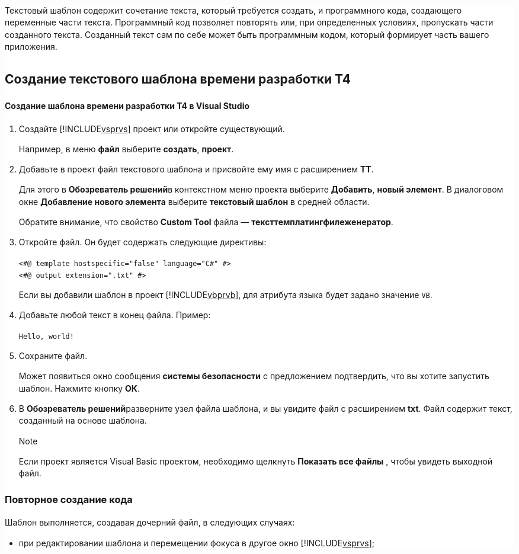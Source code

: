  Текстовый шаблон содержит сочетание текста, который требуется создать, и программного кода, создающего переменные части текста. Программный код позволяет повторять или, при определенных условиях, пропускать части созданного текста. Созданный текст сам по себе может быть программным кодом, который формирует часть вашего приложения.

## <a name="creating-a-design-time-t4-text-template"></a>Создание текстового шаблона времени разработки T4

#### <a name="to-create-a-design-time-t4-template-in-visual-studio"></a>Создание шаблона времени разработки T4 в Visual Studio

1. Создайте [!INCLUDE[vsprvs](../includes/vsprvs-md.md)] проект или откройте существующий.

     Например, в меню **файл** выберите **создать**, **проект**.

2. Добавьте в проект файл текстового шаблона и присвойте ему имя с расширением **TT**.

     Для этого в **Обозреватель решений**в контекстном меню проекта выберите **Добавить**, **новый элемент**. В диалоговом окне **Добавление нового элемента** выберите **текстовый шаблон** в средней области.

     Обратите внимание, что свойство **Custom Tool** файла — **тексттемплатингфилеженератор**.

3. Откройте файл. Он будет содержать следующие директивы:

    ```
    <#@ template hostspecific="false" language="C#" #>
    <#@ output extension=".txt" #>
    ```

     Если вы добавили шаблон в проект [!INCLUDE[vbprvb](../includes/vbprvb-md.md)], для атрибута языка будет задано значение `VB`.

4. Добавьте любой текст в конец файла. Пример:

    ```
    Hello, world!
    ```

5. Сохраните файл.

     Может появиться окно сообщения **системы безопасности** с предложением подтвердить, что вы хотите запустить шаблон. Нажмите кнопку **ОК**.

6. В **Обозреватель решений**разверните узел файла шаблона, и вы увидите файл с расширением **txt**. Файл содержит текст, созданный на основе шаблона.

    > [!NOTE]
    > Если проект является Visual Basic проектом, необходимо щелкнуть **Показать все файлы** , чтобы увидеть выходной файл.

### <a name="regenerating-the-code"></a>Повторное создание кода
 Шаблон выполняется, создавая дочерний файл, в следующих случаях:

- при редактировании шаблона и перемещении фокуса в другое окно [!INCLUDE[vsprvs](../includes/vsprvs-md.md)];
